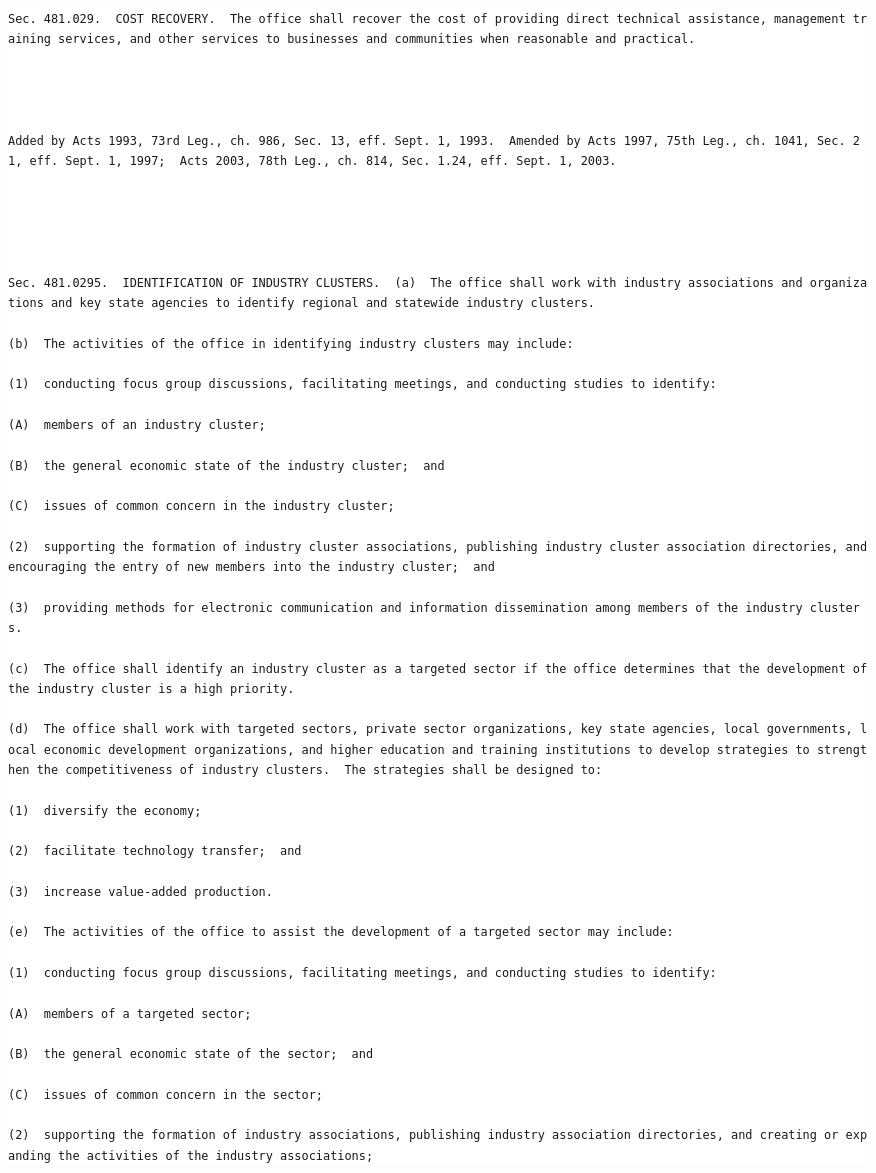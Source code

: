     
    
    
    
    Sec. 481.029.  COST RECOVERY.  The office shall recover the cost of providing direct technical assistance, management training services, and other services to businesses and communities when reasonable and practical.
    
    
    
    
    Added by Acts 1993, 73rd Leg., ch. 986, Sec. 13, eff. Sept. 1, 1993.  Amended by Acts 1997, 75th Leg., ch. 1041, Sec. 21, eff. Sept. 1, 1997;  Acts 2003, 78th Leg., ch. 814, Sec. 1.24, eff. Sept. 1, 2003.
    
    
    
    
    
    Sec. 481.0295.  IDENTIFICATION OF INDUSTRY CLUSTERS.  (a)  The office shall work with industry associations and organizations and key state agencies to identify regional and statewide industry clusters.
    
    (b)  The activities of the office in identifying industry clusters may include:
    
    (1)  conducting focus group discussions, facilitating meetings, and conducting studies to identify:
    
    (A)  members of an industry cluster;
    
    (B)  the general economic state of the industry cluster;  and
    
    (C)  issues of common concern in the industry cluster;
    
    (2)  supporting the formation of industry cluster associations, publishing industry cluster association directories, and encouraging the entry of new members into the industry cluster;  and
    
    (3)  providing methods for electronic communication and information dissemination among members of the industry clusters.
    
    (c)  The office shall identify an industry cluster as a targeted sector if the office determines that the development of the industry cluster is a high priority.
    
    (d)  The office shall work with targeted sectors, private sector organizations, key state agencies, local governments, local economic development organizations, and higher education and training institutions to develop strategies to strengthen the competitiveness of industry clusters.  The strategies shall be designed to:
    
    (1)  diversify the economy;
    
    (2)  facilitate technology transfer;  and
    
    (3)  increase value-added production.
    
    (e)  The activities of the office to assist the development of a targeted sector may include:
    
    (1)  conducting focus group discussions, facilitating meetings, and conducting studies to identify:
    
    (A)  members of a targeted sector;
    
    (B)  the general economic state of the sector;  and
    
    (C)  issues of common concern in the sector;
    
    (2)  supporting the formation of industry associations, publishing industry association directories, and creating or expanding the activities of the industry associations;
    